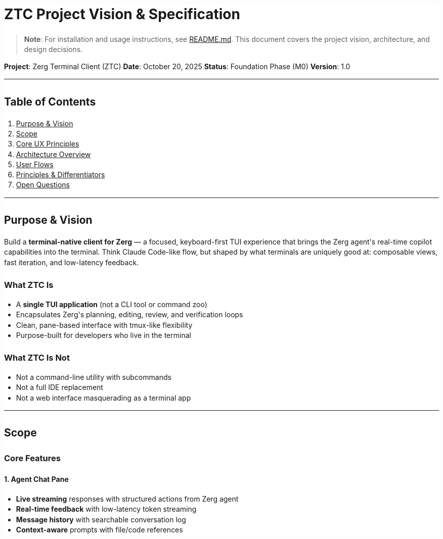 # ZTC Project Vision & Specification

> **Note**: For installation and usage instructions, see [README.md](../README.md). This document covers the project vision, architecture, and design decisions.

**Project**: Zerg Terminal Client (ZTC)
**Date**: October 20, 2025
**Status**: Foundation Phase (M0)
**Version**: 1.0

---

## Table of Contents

1. [Purpose & Vision](#purpose--vision)
2. [Scope](#scope)
3. [Core UX Principles](#core-ux-principles)
4. [Architecture Overview](#architecture-overview)
5. [User Flows](#user-flows)
6. [Principles & Differentiators](#principles--differentiators)
7. [Open Questions](#open-questions)

---

## Purpose & Vision

Build a **terminal-native client for Zerg** — a focused, keyboard-first TUI experience that brings the Zerg agent's real-time copilot capabilities into the terminal. Think Claude Code-like flow, but shaped by what terminals are uniquely good at: composable views, fast iteration, and low-latency feedback.

### What ZTC Is

- A **single TUI application** (not a CLI tool or command zoo)
- Encapsulates Zerg's planning, editing, review, and verification loops
- Clean, pane-based interface with tmux-like flexibility
- Purpose-built for developers who live in the terminal

### What ZTC Is Not

- Not a command-line utility with subcommands
- Not a full IDE replacement
- Not a web interface masquerading as a terminal app

---

## Scope

### Core Features

#### 1. Agent Chat Pane
- **Live streaming** responses with structured actions from Zerg agent
- **Real-time feedback** with low-latency token streaming
- **Message history** with searchable conversation log
- **Context-aware** prompts with file/code references
